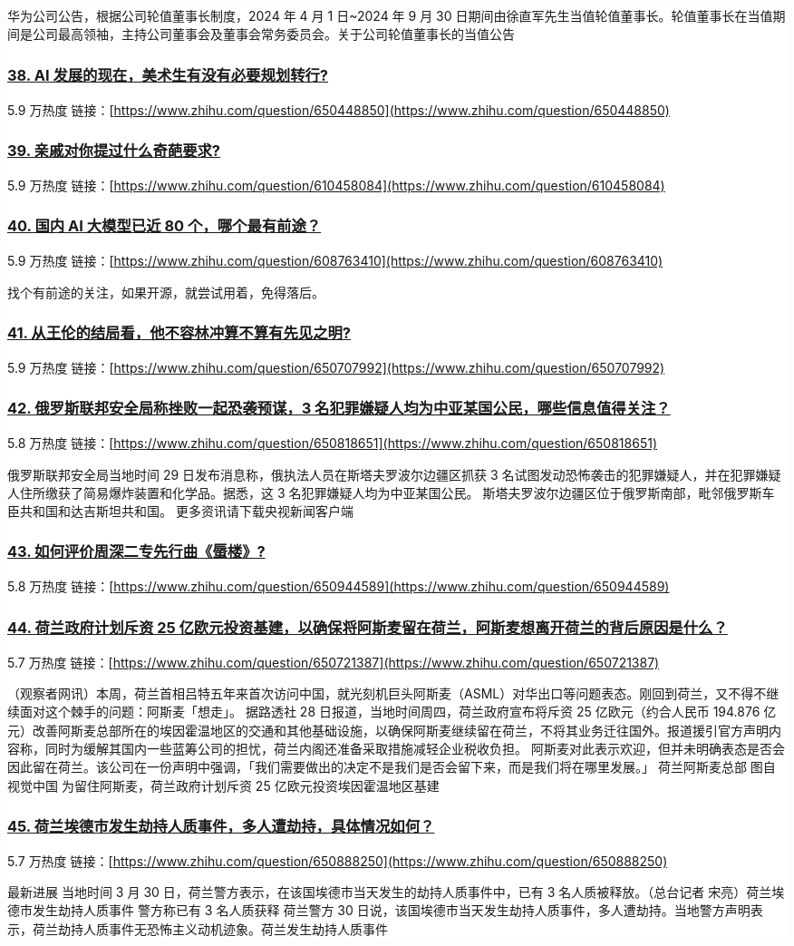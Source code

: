 华为公司公告，根据公司轮值董事长制度，2024 年 4 月 1 日~2024 年 9 月 30 日期间由徐直军先生当值轮值董事长。轮值董事长在当值期间是公司最高领袖，主持公司董事会及董事会常务委员会。关于公司轮值董事长的当值公告

### [38. AI 发展的现在，美术生有没有必要规划转行?](https://www.zhihu.com/question/650448850)
5.9 万热度 链接：[https://www.zhihu.com/question/650448850](https://www.zhihu.com/question/650448850)



### [39. 亲戚对你提过什么奇葩要求?](https://www.zhihu.com/question/610458084)
5.9 万热度 链接：[https://www.zhihu.com/question/610458084](https://www.zhihu.com/question/610458084)



### [40. 国内 AI 大模型已近 80 个，哪个最有前途？](https://www.zhihu.com/question/608763410)
5.9 万热度 链接：[https://www.zhihu.com/question/608763410](https://www.zhihu.com/question/608763410)

找个有前途的关注，如果开源，就尝试用着，免得落后。

### [41. 从王伦的结局看，他不容林冲算不算有先见之明?](https://www.zhihu.com/question/650707992)
5.9 万热度 链接：[https://www.zhihu.com/question/650707992](https://www.zhihu.com/question/650707992)



### [42. 俄罗斯联邦安全局称挫败一起恐袭预谋，3 名犯罪嫌疑人均为中亚某国公民，哪些信息值得关注？](https://www.zhihu.com/question/650818651)
5.8 万热度 链接：[https://www.zhihu.com/question/650818651](https://www.zhihu.com/question/650818651)

俄罗斯联邦安全局当地时间 29 日发布消息称，俄执法人员在斯塔夫罗波尔边疆区抓获 3 名试图发动恐怖袭击的犯罪嫌疑人，并在犯罪嫌疑人住所缴获了简易爆炸装置和化学品。据悉，这 3 名犯罪嫌疑人均为中亚某国公民。 斯塔夫罗波尔边疆区位于俄罗斯南部，毗邻俄罗斯车臣共和国和达吉斯坦共和国。 更多资讯请下载央视新闻客户端

### [43. 如何评价周深二专先行曲《蜃楼》?](https://www.zhihu.com/question/650944589)
5.8 万热度 链接：[https://www.zhihu.com/question/650944589](https://www.zhihu.com/question/650944589)



### [44. 荷兰政府计划斥资 25 亿欧元投资基建，以确保将阿斯麦留在荷兰，阿斯麦想离开荷兰的背后原因是什么？](https://www.zhihu.com/question/650721387)
5.7 万热度 链接：[https://www.zhihu.com/question/650721387](https://www.zhihu.com/question/650721387)

（观察者网讯）本周，荷兰首相吕特五年来首次访问中国，就光刻机巨头阿斯麦（ASML）对华出口等问题表态。刚回到荷兰，又不得不继续面对这个棘手的问题：阿斯麦「想走」。 	 据路透社 28 日报道，当地时间周四，荷兰政府宣布将斥资 25 亿欧元（约合人民币 194.876 亿元）改善阿斯麦总部所在的埃因霍温地区的交通和其他基础设施，以确保阿斯麦继续留在荷兰，不将其业务迁往国外。报道援引官方声明内容称，同时为缓解其国内一些蓝筹公司的担忧，荷兰内阁还准备采取措施减轻企业税收负担。 	 阿斯麦对此表示欢迎，但并未明确表态是否会因此留在荷兰。该公司在一份声明中强调，「我们需要做出的决定不是我们是否会留下来，而是我们将在哪里发展。」 荷兰阿斯麦总部 图自视觉中国 为留住阿斯麦，荷兰政府计划斥资 25 亿欧元投资埃因霍温地区基建

### [45. 荷兰埃德市发生劫持人质事件，多人遭劫持，具体情况如何？](https://www.zhihu.com/question/650888250)
5.7 万热度 链接：[https://www.zhihu.com/question/650888250](https://www.zhihu.com/question/650888250)

最新进展 当地时间 3 月 30 日，荷兰警方表示，在该国埃德市当天发生的劫持人质事件中，已有 3 名人质被释放。（总台记者 宋亮）荷兰埃德市发生劫持人质事件 警方称已有 3 名人质获释 荷兰警方 30 日说，该国埃德市当天发生劫持人质事件，多人遭劫持。当地警方声明表示，荷兰劫持人质事件无恐怖主义动机迹象。荷兰发生劫持人质事件
